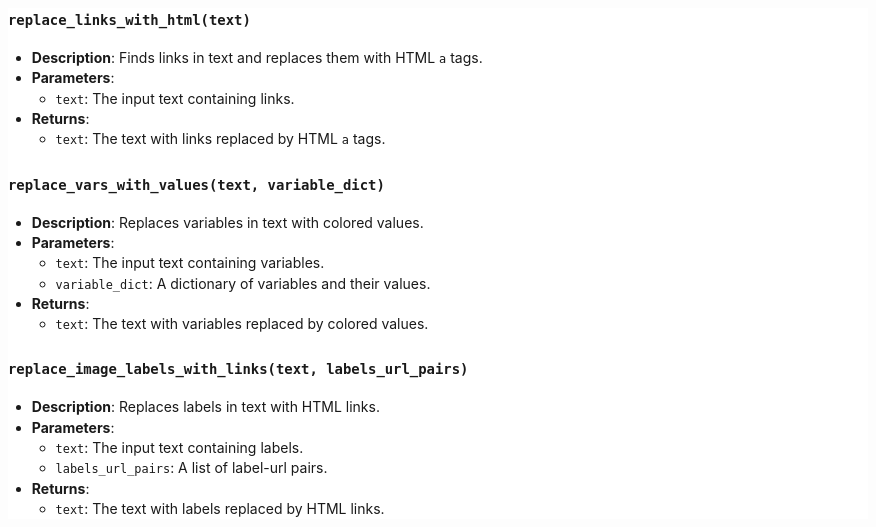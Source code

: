 ### `replace_links_with_html(text)`

- **Description**: Finds links in text and replaces them with HTML `a` tags.
- **Parameters**:
  - `text`: The input text containing links.
- **Returns**:
  - `text`: The text with links replaced by HTML `a` tags.

### `replace_vars_with_values(text, variable_dict)`

- **Description**: Replaces variables in text with colored values.
- **Parameters**:
  - `text`: The input text containing variables.
  - `variable_dict`: A dictionary of variables and their values.
- **Returns**:
  - `text`: The text with variables replaced by colored values.

### `replace_image_labels_with_links(text, labels_url_pairs)`

- **Description**: Replaces labels in text with HTML links.
- **Parameters**:
  - `text`: The input text containing labels.
  - `labels_url_pairs`: A list of label-url pairs.
- **Returns**:
  - `text`: The text with labels replaced by HTML links.


